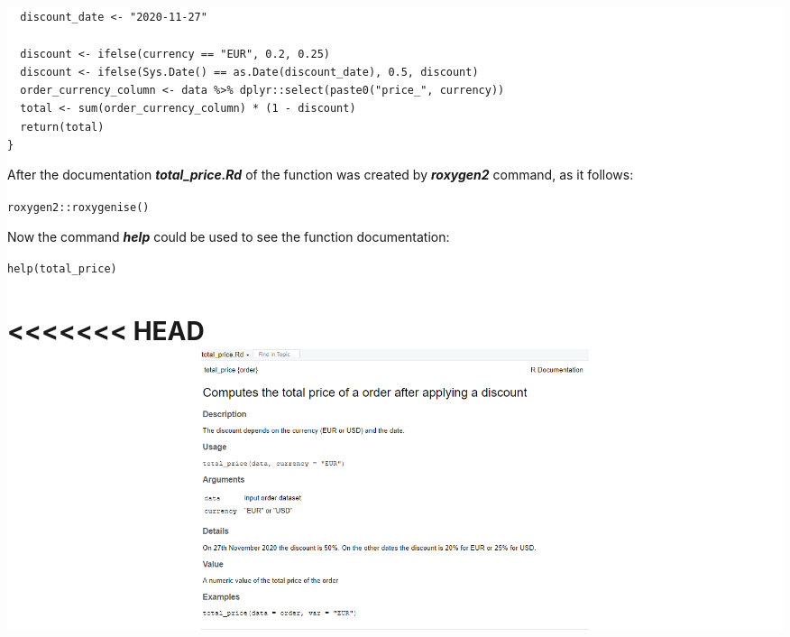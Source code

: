       discount_date <- "2020-11-27"

      discount <- ifelse(currency == "EUR", 0.2, 0.25)
      discount <- ifelse(Sys.Date() == as.Date(discount_date), 0.5, discount)
      order_currency_column <- data %>% dplyr::select(paste0("price_", currency))
      total <- sum(order_currency_column) * (1 - discount)
      return(total)
    }

After the documentation ***total\_price.Rd*** of the function was
created by ***roxygen2*** command, as it follows:

    roxygen2::roxygenise()

Now the command ***help*** could be used to see the function
documentation:

    help(total_price)

<<<<<<< HEAD
<img src="images/total_price_documentation.PNG" width="50%" style="display: block; margin: auto;" />
=======